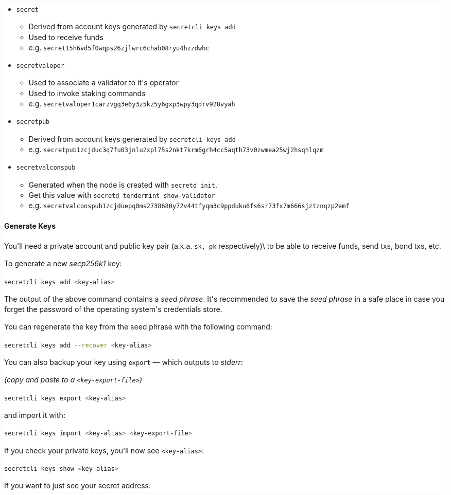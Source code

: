 - `secret`
  - Derived from account keys generated by `secretcli keys add`
  - Used to receive funds
  - e.g. `secret15h6vd5f0wqps26zjlwrc6chah08ryu4hzzdwhc`

- `secretvaloper`
  - Used to associate a validator to it's operator
  - Used to invoke staking commands
  - e.g. `secretvaloper1carzvgq3e6y3z5kz5y6gxp3wpy3qdrv928vyah`

- `secretpub`
  - Derived from account keys generated by `secretcli keys add`
  - e.g. `secretpub1zcjduc3q7fu03jnlu2xpl75s2nkt7krm6grh4cc5aqth73v0zwmea25wj2hsqhlqzm`

- `secretvalconspub`
  - Generated when the node is created with `secretd init`.
  - Get this value with `secretd tendermint show-validator`
  - e.g. `secretvalconspub1zcjduepq0ms2738680y72v44tfyqm3c9ppduku8fs6sr73fx7m666sjztznqzp2emf`

#### Generate Keys

You'll need a private account and public key pair \(a.k.a. `sk, pk` respectively)\ to be able to receive funds, send txs, bond txs, etc.

To generate a new _secp256k1_ key:

```bash
secretcli keys add <key-alias>
```

The output of the above command contains a _seed phrase_. It's recommended to save the _seed phrase_ in a safe place in case you forget the password of the operating system's credentials store. 

You can regenerate the key from the seed phrase with the following command:

```bash
secretcli keys add --recover <key-alias>
```

You can also backup your key using `export` — which outputs to _stderr_:

_(copy and paste to a `<key-export-file>`)_

```bash
secretcli keys export <key-alias>
```

and import it with:

```bash
secretcli keys import <key-alias> <key-export-file>
```

If you check your private keys, you'll now see `<key-alias>`:

```bash
secretcli keys show <key-alias>
```

If you want to just see your secret address:
